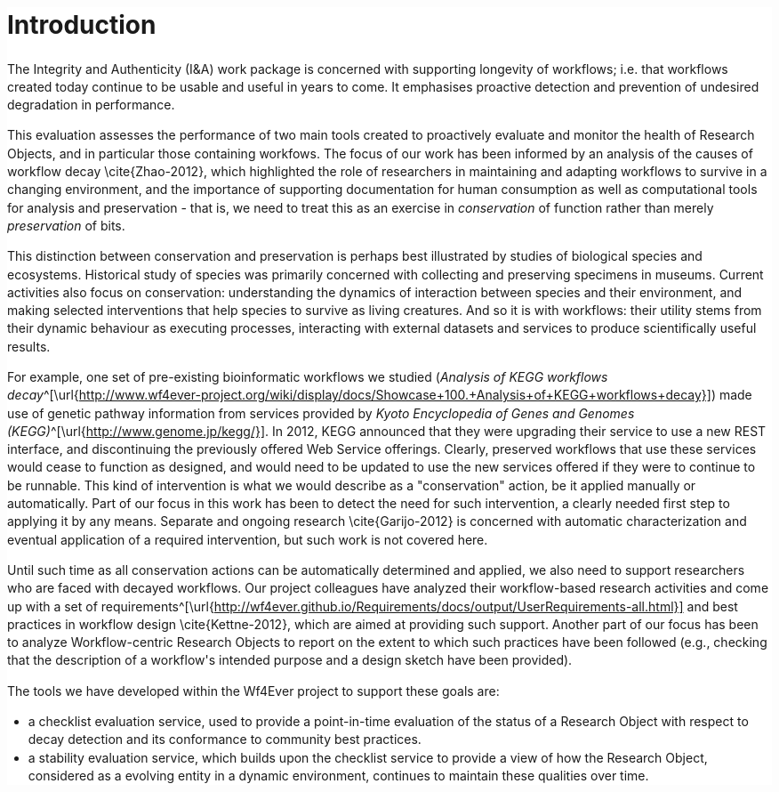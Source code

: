 # Introduction



The Integrity and Authenticity (I&A) work package is concerned with supporting longevity of workflows; i.e. that workflows created today continue to be usable and useful in years to come.  It emphasises proactive detection and prevention of undesired degradation in performance.

This evaluation assesses the performance of two main tools created to proactively evaluate and monitor the health of Research Objects, and in particular those containing workfows.  The focus of our work has been informed by an analysis of the causes of workflow decay \cite{Zhao-2012}, which highlighted the role of researchers in maintaining and adapting workflows to survive in a changing environment, and the importance of supporting documentation for human consumption as well as computational tools for analysis and preservation - that is, we need to treat this as an exercise in _conservation_ of function rather than merely _preservation_ of bits.

This distinction between conservation and preservation is perhaps best illustrated by studies of biological species and ecosystems.  Historical study of species was primarily concerned with collecting and preserving specimens in museums. Current activities also focus on conservation: understanding the dynamics of interaction between species and their environment, and making selected interventions that help species to survive as living creatures.  And so it is with workflows: their utility stems from their dynamic behaviour as executing processes, interacting with external datasets and services to produce scientifically useful results.

For example, one set of pre-existing bioinformatic workflows we studied 
(_Analysis of KEGG workflows decay_^[\url{http://www.wf4ever-project.org/wiki/display/docs/Showcase+100.+Analysis+of+KEGG+workflows+decay}]) made use of genetic pathway information from services provided by _Kyoto Encyclopedia of Genes and Genomes (KEGG)_^[\url{http://www.genome.jp/kegg/}].  In 2012, KEGG announced that they were upgrading their service to use a new REST interface, and discontinuing the previously offered Web Service offerings.  Clearly, preserved workflows that use these services would cease to function as designed, and would need to be updated to use the new services offered if they were to continue to be runnable.  This kind of intervention is what we would describe as a "conservation" action, be it applied manually or automatically.  Part of our focus in this work has been to detect the need for such intervention, a clearly needed first step to applying it by any means.  Separate and ongoing research \cite{Garijo-2012} is concerned with automatic characterization and eventual application of a required intervention, but such work is not covered here.

Until such time as all conservation actions can be automatically determined and applied, we also need to support researchers who are faced with decayed workflows.  Our project colleagues have analyzed their workflow-based research activities and come up with a set of requirements^[\url{http://wf4ever.github.io/Requirements/docs/output/UserRequirements-all.html}] and best practices in workflow design \cite{Kettne-2012}, which are aimed at providing such support.  Another part of our focus has been to analyze Workflow-centric Research Objects to report on the extent to which such practices have been followed (e.g., checking that the description of a workflow's intended purpose and a design sketch have been provided).

The tools we have developed within the Wf4Ever project to support these goals are:

* a checklist evaluation service, used to provide a point-in-time evaluation of the status of a Research Object with respect to decay detection and its conformance to community best practices.
* a stability evaluation service, which builds upon the checklist service to provide a view of how the Research Object, considered as a evolving entity in a dynamic environment, continues to maintain these qualities over time.


[^checklist-service-readme]: \url{https://github.com/wf4ever/ro-manager/blob/master/src/roweb/README.md} (README file for checklist service software)
[checklist-service-readme]: https://github.com/wf4ever/ro-manager/blob/master/src/roweb/README.md (README file for checklist service software)
[SSI-guide]:    http://www.software.ac.uk/software-evaluation-guide (SSI software evaluation guide)
[SSI-tutorial]: http://software.ac.uk/sites/default/files/SSI-SoftwareEvaluationTutorial.pdf (Software Evaluation: Tutorial-based Assessment)
[SSI-criteria]: http://software.ac.uk/sites/default/files/SSI-SoftwareEvaluationCriteria.pdf (Software Evaluation: Criteria-based Assessment)
[Gamble-2011]: http://journal.webscience.org/443/ "Gamble, Matthew and Goble, Carole (2011). _Quality, Trust, and Utility of Scientific Data on the Web: Towards a Joint Model_.  Proceedings of the ACM WebSci'11, June 14-17 2011, Koblenz, Germany."
[Garijo-2012]: https://www.escholar.manchester.ac.uk/uk-ac-man-scw:169447 "Daniel Garijo, Pinar Alper, Khalid Belhajjame, Oscar Corcho, Yolanda Gil, Carole Goble. _Common Motifs in Scientific Workflows: An Empirical Analysis_. 8th IEEE International Conference on eScience 2012; 08 Oct 2012-12 Sep 2012; IEEE Computer Society Press, USA; 2012."
[Kettne-2012]: http://ceur-ws.org/Vol-952/paper_23.pdf "Hettne K, Wolstencroft K, Belhajjame K, Goble CA, Mina E, Dharuri H, Verdes-Montenegro L, Garrido J, de Roure D, Roos M. _Best practices for workflow design: how to prevent workflow decay_.  SWAT4LS, 2012."
[Zhao-2012]: http://www.ci.uchicago.edu/escience2012/pdf/Why%20_Workflows_Break-Understanding_and_Combating_Decay_in_Taverna_Workflows.pdf "Jun Zhao, Jose Manuel Gomez-Perez, Khalid Belhajjame, Graham Klyne, Esteban Garcia-Cuesta, Aleix Garrido, Kristina Hettne, Marco Roos, David De Roure, and Carole Goble.  _Why Workflows Break - Understanding and Combating Decay in Taverna Workflows_.  IEEE eScience 2012. Chicago, USA 10 October, 2012"
[Mader-2012]: http://arxiv.org/abs/1206.1339v1 "Christian Mader, Bernhard Haslhofer, Antoine Isaac.  _Finding Quality Issues in SKOS Vocabularies_. CoRR abs/1206.1339 (2012), arXiv:1206.1339"